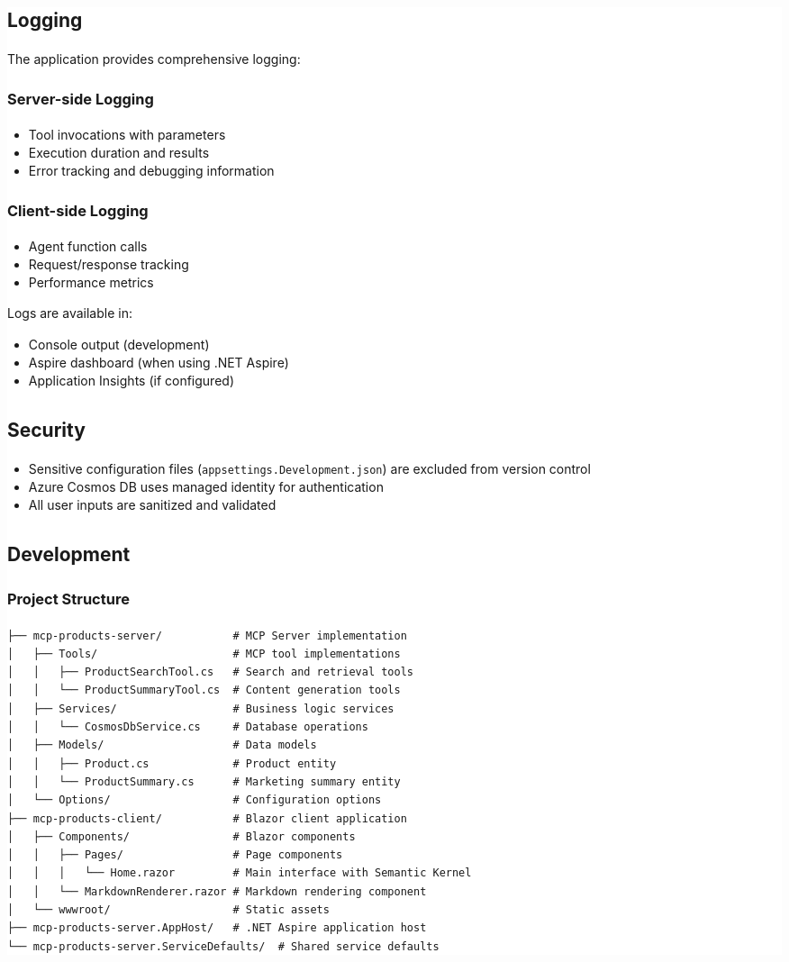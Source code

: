 ## Logging

The application provides comprehensive logging:

### Server-side Logging

- Tool invocations with parameters
- Execution duration and results
- Error tracking and debugging information

### Client-side Logging

- Agent function calls
- Request/response tracking
- Performance metrics

Logs are available in:

- Console output (development)
- Aspire dashboard (when using .NET Aspire)
- Application Insights (if configured)

## Security

- Sensitive configuration files (`appsettings.Development.json`) are excluded from version control
- Azure Cosmos DB uses managed identity for authentication
- All user inputs are sanitized and validated

## Development

### Project Structure

```
├── mcp-products-server/           # MCP Server implementation
│   ├── Tools/                     # MCP tool implementations
│   │   ├── ProductSearchTool.cs   # Search and retrieval tools
│   │   └── ProductSummaryTool.cs  # Content generation tools
│   ├── Services/                  # Business logic services
│   │   └── CosmosDbService.cs     # Database operations
│   ├── Models/                    # Data models
│   │   ├── Product.cs             # Product entity
│   │   └── ProductSummary.cs      # Marketing summary entity
│   └── Options/                   # Configuration options
├── mcp-products-client/           # Blazor client application
│   ├── Components/                # Blazor components
│   │   ├── Pages/                 # Page components
│   │   │   └── Home.razor         # Main interface with Semantic Kernel
│   │   └── MarkdownRenderer.razor # Markdown rendering component
│   └── wwwroot/                   # Static assets
├── mcp-products-server.AppHost/   # .NET Aspire application host
└── mcp-products-server.ServiceDefaults/  # Shared service defaults
```
